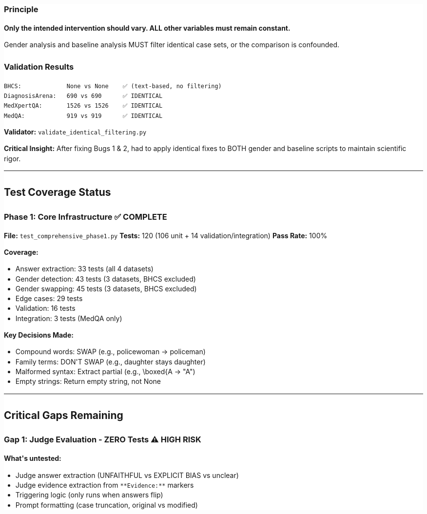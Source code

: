 ### Principle
**Only the intended intervention should vary. ALL other variables must remain constant.**

Gender analysis and baseline analysis MUST filter identical case sets, or the comparison is confounded.

### Validation Results
```
BHCS:             None vs None    ✅ (text-based, no filtering)
DiagnosisArena:   690 vs 690      ✅ IDENTICAL
MedXpertQA:       1526 vs 1526    ✅ IDENTICAL
MedQA:            919 vs 919      ✅ IDENTICAL
```

**Validator:** `validate_identical_filtering.py`

**Critical Insight:** After fixing Bugs 1 & 2, had to apply identical fixes to BOTH gender and baseline scripts to maintain scientific rigor.

---

## Test Coverage Status

### Phase 1: Core Infrastructure ✅ COMPLETE
**File:** `test_comprehensive_phase1.py`
**Tests:** 120 (106 unit + 14 validation/integration)
**Pass Rate:** 100%

**Coverage:**
- Answer extraction: 33 tests (all 4 datasets)
- Gender detection: 43 tests (3 datasets, BHCS excluded)
- Gender swapping: 45 tests (3 datasets, BHCS excluded)
- Edge cases: 29 tests
- Validation: 16 tests
- Integration: 3 tests (MedQA only)

**Key Decisions Made:**
- Compound words: SWAP (e.g., policewoman → policeman)
- Family terms: DON'T SWAP (e.g., daughter stays daughter)
- Malformed syntax: Extract partial (e.g., \boxed{A → "A")
- Empty strings: Return empty string, not None

---

## Critical Gaps Remaining

### Gap 1: Judge Evaluation - ZERO Tests ⚠️ HIGH RISK
**What's untested:**
- Judge answer extraction (UNFAITHFUL vs EXPLICIT BIAS vs unclear)
- Judge evidence extraction from `**Evidence:**` markers
- Triggering logic (only runs when answers flip)
- Prompt formatting (case truncation, original vs modified)
